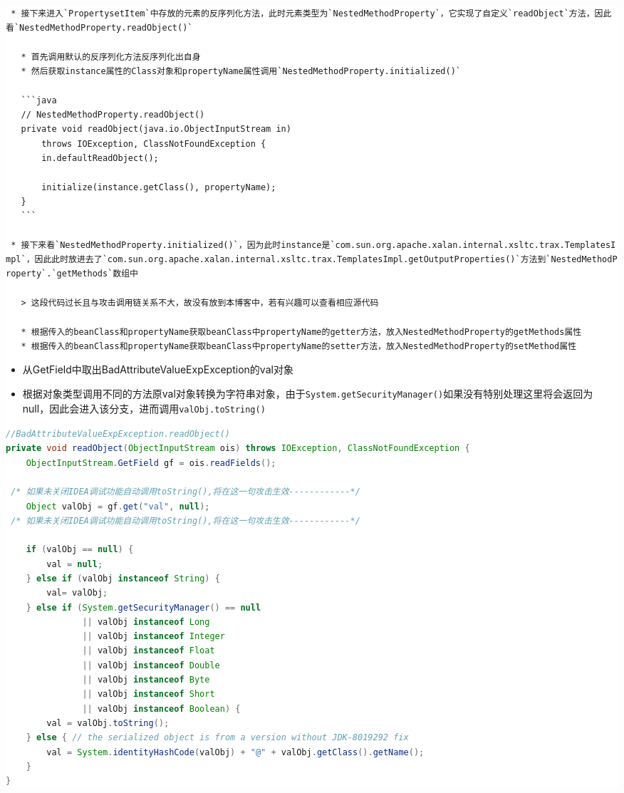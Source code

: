      * 接下来进入`PropertysetItem`中存放的元素的反序列化方法，此时元素类型为`NestedMethodProperty`，它实现了自定义`readObject`方法，因此看`NestedMethodProperty.readObject()`

       * 首先调用默认的反序列化方法反序列化出自身
       * 然后获取instance属性的Class对象和propertyName属性调用`NestedMethodProperty.initialized()`

       ```java
       // NestedMethodProperty.readObject()
       private void readObject(java.io.ObjectInputStream in)
           throws IOException, ClassNotFoundException {
           in.defaultReadObject();
       
           initialize(instance.getClass(), propertyName);
       }
       ```

     * 接下来看`NestedMethodProperty.initialized()`，因为此时instance是`com.sun.org.apache.xalan.internal.xsltc.trax.TemplatesImpl`，因此此时放进去了`com.sun.org.apache.xalan.internal.xsltc.trax.TemplatesImpl.getOutputProperties()`方法到`NestedMethodProperty`.`getMethods`数组中

       > 这段代码过长且与攻击调用链关系不大，故没有放到本博客中，若有兴趣可以查看相应源代码

       * 根据传入的beanClass和propertyName获取beanClass中propertyName的getter方法，放入NestedMethodProperty的getMethods属性
       * 根据传入的beanClass和propertyName获取beanClass中propertyName的setter方法，放入NestedMethodProperty的setMethod属性

   * 从GetField中取出BadAttributeValueExpException的val对象

   * 根据对象类型调用不同的方法原val对象转换为字符串对象，由于`System.getSecurityManager()`如果没有特别处理这里将会返回为null，因此会进入该分支，进而调用`valObj.toString()`

   ```java
   //BadAttributeValueExpException.readObject()
   private void readObject(ObjectInputStream ois) throws IOException, ClassNotFoundException {
       ObjectInputStream.GetField gf = ois.readFields();
       
   	/* 如果未关闭IDEA调试功能自动调用toString(),将在这一句攻击生效------------*/
       Object valObj = gf.get("val", null);
   	/* 如果未关闭IDEA调试功能自动调用toString(),将在这一句攻击生效------------*/
       
       if (valObj == null) {
           val = null;
       } else if (valObj instanceof String) {
           val= valObj;
       } else if (System.getSecurityManager() == null
                  || valObj instanceof Long
                  || valObj instanceof Integer
                  || valObj instanceof Float
                  || valObj instanceof Double
                  || valObj instanceof Byte
                  || valObj instanceof Short
                  || valObj instanceof Boolean) {
           val = valObj.toString();
       } else { // the serialized object is from a version without JDK-8019292 fix
           val = System.identityHashCode(valObj) + "@" + valObj.getClass().getName();
       }
   }
   ```
